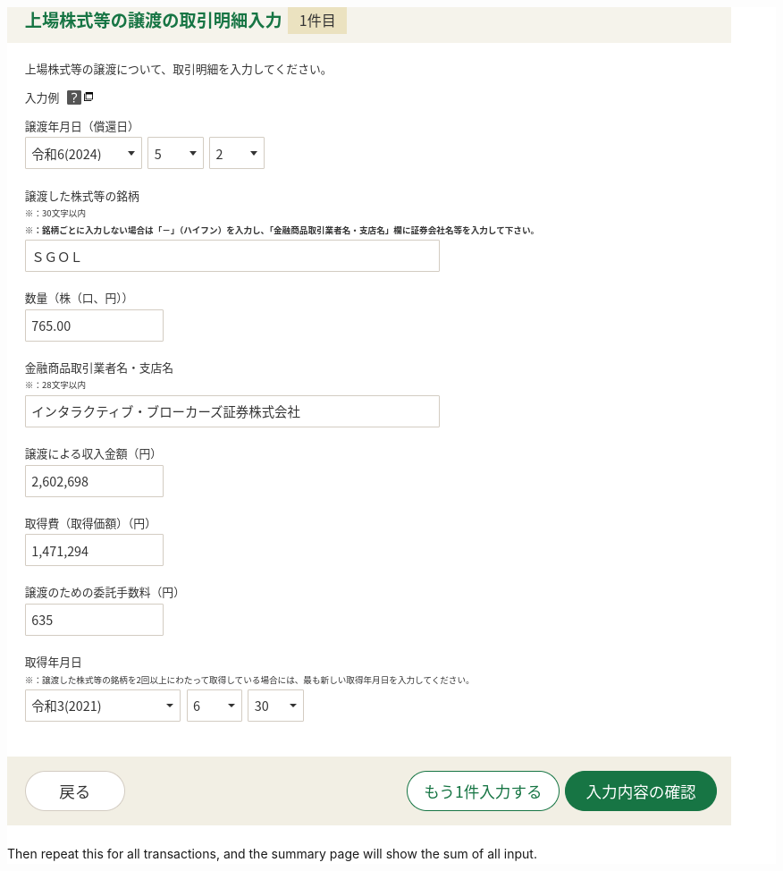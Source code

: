![Enter the details of a transaction](/assets/2025-03-11-capital-gains-tax/07a-details.png#lb)

Then repeat this for all transactions, and the summary page will show the sum of all input.
